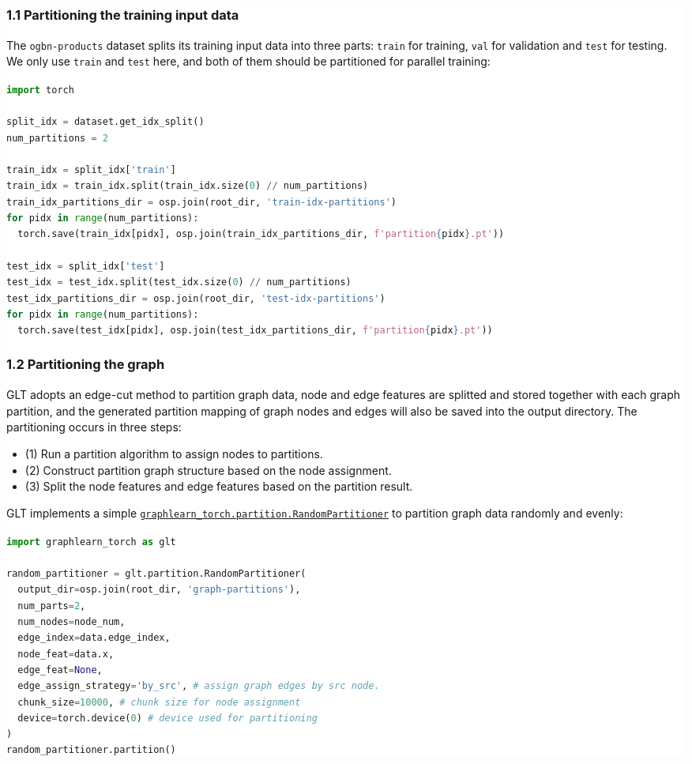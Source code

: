 ### 1.1 Partitioning the training input data

The `ogbn-products` dataset splits its training input data into three parts:
`train` for training, `val` for validation and `test` for testing.
We only use `train` and `test` here, and both of them should be partitioned
for parallel training:

```python Partition training input data
import torch

split_idx = dataset.get_idx_split()
num_partitions = 2

train_idx = split_idx['train']
train_idx = train_idx.split(train_idx.size(0) // num_partitions)
train_idx_partitions_dir = osp.join(root_dir, 'train-idx-partitions')
for pidx in range(num_partitions):
  torch.save(train_idx[pidx], osp.join(train_idx_partitions_dir, f'partition{pidx}.pt'))

test_idx = split_idx['test']
test_idx = test_idx.split(test_idx.size(0) // num_partitions)
test_idx_partitions_dir = osp.join(root_dir, 'test-idx-partitions')
for pidx in range(num_partitions):
  torch.save(test_idx[pidx], osp.join(test_idx_partitions_dir, f'partition{pidx}.pt'))
```

### 1.2 Partitioning the graph

GLT adopts an edge-cut method to partition graph data, node and edge features
are splitted and stored together with each graph partition, and the generated
partition mapping of graph nodes and edges will also be saved into the output
directory.
The partitioning occurs in three steps:

- (1) Run a partition algorithm to assign nodes to partitions.
- (2) Construct partition graph structure based on the node assignment.
- (3) Split the node features and edge features based on the partition result.

GLT implements a simple [`graphlearn_torch.partition.RandomPartitioner`](graphlearn_torch.partition.random_partitioner.RandomPartitioner)
to partition graph data randomly and evenly:

```python Partition graph data by random
import graphlearn_torch as glt

random_partitioner = glt.partition.RandomPartitioner(
  output_dir=osp.join(root_dir, 'graph-partitions'),
  num_parts=2,
  num_nodes=node_num,
  edge_index=data.edge_index,
  node_feat=data.x,
  edge_feat=None,
  edge_assign_strategy='by_src', # assign graph edges by src node.
  chunk_size=10000, # chunk size for node assignment
  device=torch.device(0) # device used for partitioning
)
random_partitioner.partition()
```
